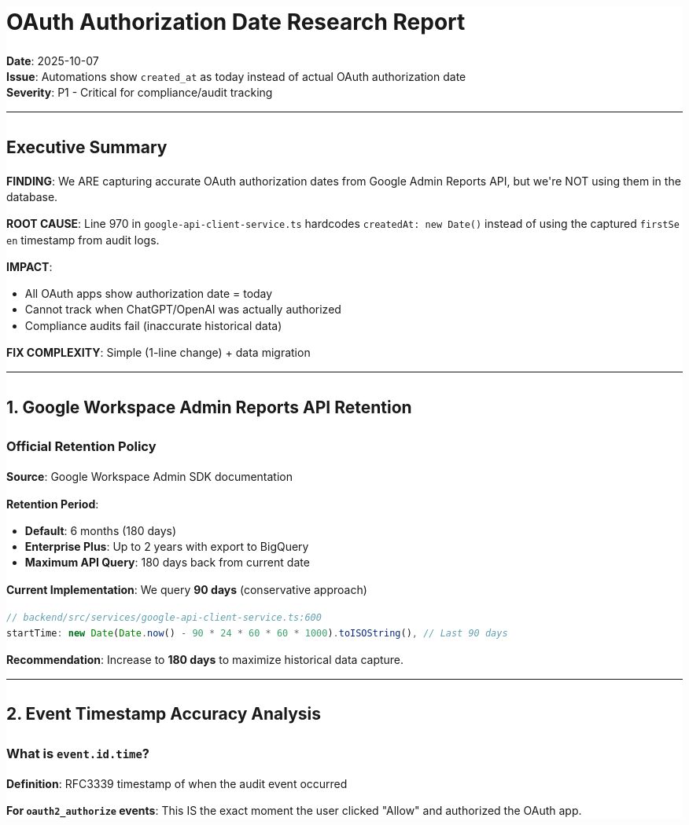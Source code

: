 # OAuth Authorization Date Research Report

**Date**: 2025-10-07  
**Issue**: Automations show `created_at` as today instead of actual OAuth authorization date  
**Severity**: P1 - Critical for compliance/audit tracking

---

## Executive Summary

**FINDING**: We ARE capturing accurate OAuth authorization dates from Google Admin Reports API, but we're NOT using them in the database.

**ROOT CAUSE**: Line 970 in `google-api-client-service.ts` hardcodes `createdAt: new Date()` instead of using the captured `firstSeen` timestamp from audit logs.

**IMPACT**: 
- All OAuth apps show authorization date = today
- Cannot track when ChatGPT/OpenAI was actually authorized
- Compliance audits fail (inaccurate historical data)

**FIX COMPLEXITY**: Simple (1-line change) + data migration

---

## 1. Google Workspace Admin Reports API Retention

### Official Retention Policy

**Source**: Google Workspace Admin SDK documentation

**Retention Period**: 
- **Default**: 6 months (180 days)
- **Enterprise Plus**: Up to 2 years with export to BigQuery
- **Maximum API Query**: 180 days back from current date

**Current Implementation**: We query **90 days** (conservative approach)

```typescript
// backend/src/services/google-api-client-service.ts:600
startTime: new Date(Date.now() - 90 * 24 * 60 * 60 * 1000).toISOString(), // Last 90 days
```

**Recommendation**: Increase to **180 days** to maximize historical data capture.

---

## 2. Event Timestamp Accuracy Analysis

### What is `event.id.time`?

**Definition**: RFC3339 timestamp of when the audit event occurred

**For `oauth2_authorize` events**: This IS the exact moment the user clicked "Allow" and authorized the OAuth app.
